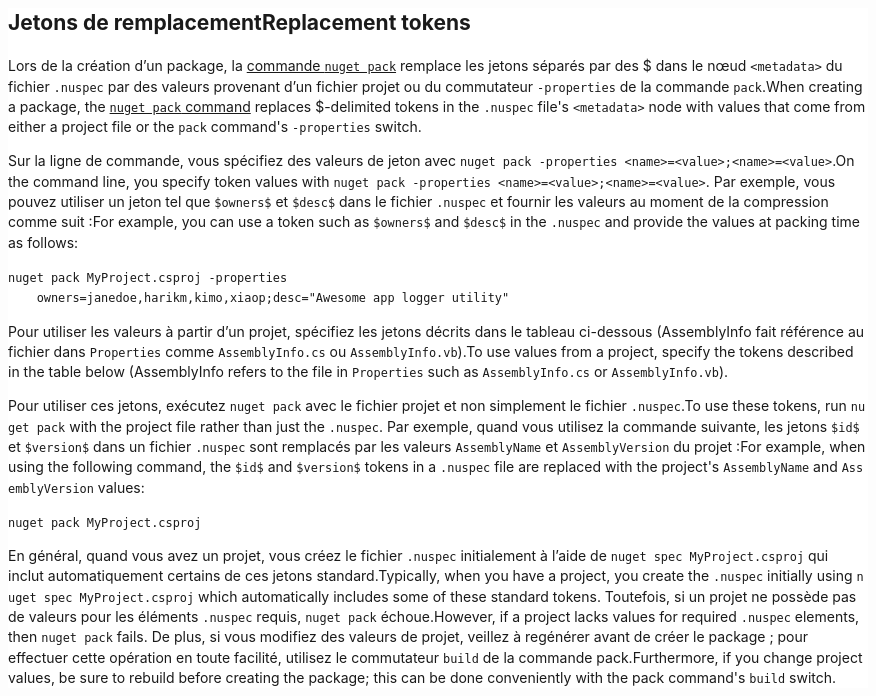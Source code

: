 ## <a name="replacement-tokens"></a><span data-ttu-id="64b07-221">Jetons de remplacement</span><span class="sxs-lookup"><span data-stu-id="64b07-221">Replacement tokens</span></span>

<span data-ttu-id="64b07-222">Lors de la création d’un package, la [commande `nuget pack`](../tools/cli-ref-pack.md) remplace les jetons séparés par des $ dans le nœud `<metadata>` du fichier `.nuspec` par des valeurs provenant d’un fichier projet ou du commutateur `-properties` de la commande `pack`.</span><span class="sxs-lookup"><span data-stu-id="64b07-222">When creating a package, the [`nuget pack` command](../tools/cli-ref-pack.md) replaces $-delimited tokens in the `.nuspec` file's `<metadata>` node with values that come from either a project file or the `pack` command's `-properties` switch.</span></span>

<span data-ttu-id="64b07-223">Sur la ligne de commande, vous spécifiez des valeurs de jeton avec `nuget pack -properties <name>=<value>;<name>=<value>`.</span><span class="sxs-lookup"><span data-stu-id="64b07-223">On the command line, you specify token values with `nuget pack -properties <name>=<value>;<name>=<value>`.</span></span> <span data-ttu-id="64b07-224">Par exemple, vous pouvez utiliser un jeton tel que `$owners$` et `$desc$` dans le fichier `.nuspec` et fournir les valeurs au moment de la compression comme suit :</span><span class="sxs-lookup"><span data-stu-id="64b07-224">For example, you can use a token such as `$owners$` and `$desc$` in the `.nuspec` and provide the values at packing time as follows:</span></span>

```ps
nuget pack MyProject.csproj -properties
    owners=janedoe,harikm,kimo,xiaop;desc="Awesome app logger utility"
```

<span data-ttu-id="64b07-225">Pour utiliser les valeurs à partir d’un projet, spécifiez les jetons décrits dans le tableau ci-dessous (AssemblyInfo fait référence au fichier dans `Properties` comme `AssemblyInfo.cs` ou `AssemblyInfo.vb`).</span><span class="sxs-lookup"><span data-stu-id="64b07-225">To use values from a project, specify the tokens described in the table below (AssemblyInfo refers to the file in `Properties` such as `AssemblyInfo.cs` or `AssemblyInfo.vb`).</span></span>

<span data-ttu-id="64b07-226">Pour utiliser ces jetons, exécutez `nuget pack` avec le fichier projet et non simplement le fichier `.nuspec`.</span><span class="sxs-lookup"><span data-stu-id="64b07-226">To use these tokens, run `nuget pack` with the project file rather than just the `.nuspec`.</span></span> <span data-ttu-id="64b07-227">Par exemple, quand vous utilisez la commande suivante, les jetons `$id$` et `$version$` dans un fichier `.nuspec` sont remplacés par les valeurs `AssemblyName` et `AssemblyVersion` du projet :</span><span class="sxs-lookup"><span data-stu-id="64b07-227">For example, when using the following command, the `$id$` and `$version$` tokens in a `.nuspec` file are replaced with the project's `AssemblyName` and `AssemblyVersion` values:</span></span>

```ps
nuget pack MyProject.csproj
```

<span data-ttu-id="64b07-228">En général, quand vous avez un projet, vous créez le fichier `.nuspec` initialement à l’aide de `nuget spec MyProject.csproj` qui inclut automatiquement certains de ces jetons standard.</span><span class="sxs-lookup"><span data-stu-id="64b07-228">Typically, when you have a project, you create the `.nuspec` initially using `nuget spec MyProject.csproj` which automatically includes some of these standard tokens.</span></span> <span data-ttu-id="64b07-229">Toutefois, si un projet ne possède pas de valeurs pour les éléments `.nuspec` requis, `nuget pack` échoue.</span><span class="sxs-lookup"><span data-stu-id="64b07-229">However, if a project lacks values for required `.nuspec` elements, then `nuget pack` fails.</span></span> <span data-ttu-id="64b07-230">De plus, si vous modifiez des valeurs de projet, veillez à regénérer avant de créer le package ; pour effectuer cette opération en toute facilité, utilisez le commutateur `build` de la commande pack.</span><span class="sxs-lookup"><span data-stu-id="64b07-230">Furthermore, if you change project values, be sure to rebuild before creating the package; this can be done conveniently with the pack command's `build` switch.</span></span>
